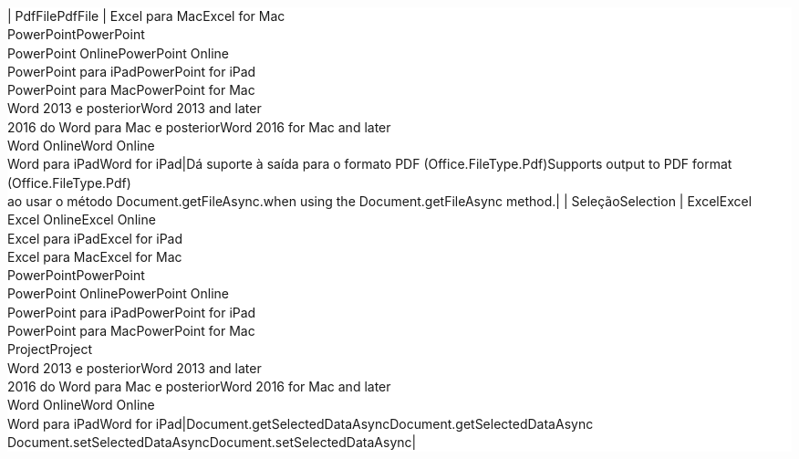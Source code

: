 | <span data-ttu-id="abfac-281">PdfFile</span><span class="sxs-lookup"><span data-stu-id="abfac-281">PdfFile</span></span>   | <span data-ttu-id="abfac-282">Excel para Mac</span><span class="sxs-lookup"><span data-stu-id="abfac-282">Excel for Mac</span></span><br><span data-ttu-id="abfac-283">PowerPoint</span><span class="sxs-lookup"><span data-stu-id="abfac-283">PowerPoint</span></span><br><span data-ttu-id="abfac-284">PowerPoint Online</span><span class="sxs-lookup"><span data-stu-id="abfac-284">PowerPoint Online</span></span><br><span data-ttu-id="abfac-285">PowerPoint para iPad</span><span class="sxs-lookup"><span data-stu-id="abfac-285">PowerPoint for iPad</span></span><br><span data-ttu-id="abfac-286">PowerPoint para Mac</span><span class="sxs-lookup"><span data-stu-id="abfac-286">PowerPoint for Mac</span></span><br><span data-ttu-id="abfac-287">Word 2013 e posterior</span><span class="sxs-lookup"><span data-stu-id="abfac-287">Word 2013 and later</span></span><br><span data-ttu-id="abfac-288">2016 do Word para Mac e posterior</span><span class="sxs-lookup"><span data-stu-id="abfac-288">Word 2016 for Mac and later</span></span><br><span data-ttu-id="abfac-289">Word Online</span><span class="sxs-lookup"><span data-stu-id="abfac-289">Word Online</span></span><br><span data-ttu-id="abfac-290">Word para iPad</span><span class="sxs-lookup"><span data-stu-id="abfac-290">Word for iPad</span></span>|<span data-ttu-id="abfac-291">Dá suporte à saída para o formato PDF (Office.FileType.Pdf)</span><span class="sxs-lookup"><span data-stu-id="abfac-291">Supports output to PDF format (Office.FileType.Pdf)</span></span><br><span data-ttu-id="abfac-292">ao usar o método Document.getFileAsync.</span><span class="sxs-lookup"><span data-stu-id="abfac-292">when using the Document.getFileAsync method.</span></span>|
| <span data-ttu-id="abfac-293">Seleção</span><span class="sxs-lookup"><span data-stu-id="abfac-293">Selection</span></span> | <span data-ttu-id="abfac-294">Excel</span><span class="sxs-lookup"><span data-stu-id="abfac-294">Excel</span></span><br><span data-ttu-id="abfac-295">Excel Online</span><span class="sxs-lookup"><span data-stu-id="abfac-295">Excel Online</span></span><br><span data-ttu-id="abfac-296">Excel para iPad</span><span class="sxs-lookup"><span data-stu-id="abfac-296">Excel for iPad</span></span><br><span data-ttu-id="abfac-297">Excel para Mac</span><span class="sxs-lookup"><span data-stu-id="abfac-297">Excel for Mac</span></span><br><span data-ttu-id="abfac-298">PowerPoint</span><span class="sxs-lookup"><span data-stu-id="abfac-298">PowerPoint</span></span><br><span data-ttu-id="abfac-299">PowerPoint Online</span><span class="sxs-lookup"><span data-stu-id="abfac-299">PowerPoint Online</span></span><br><span data-ttu-id="abfac-300">PowerPoint para iPad</span><span class="sxs-lookup"><span data-stu-id="abfac-300">PowerPoint for iPad</span></span><br><span data-ttu-id="abfac-301">PowerPoint para Mac</span><span class="sxs-lookup"><span data-stu-id="abfac-301">PowerPoint for Mac</span></span><br><span data-ttu-id="abfac-302">Project</span><span class="sxs-lookup"><span data-stu-id="abfac-302">Project</span></span><br><span data-ttu-id="abfac-303">Word 2013 e posterior</span><span class="sxs-lookup"><span data-stu-id="abfac-303">Word 2013 and later</span></span><br><span data-ttu-id="abfac-304">2016 do Word para Mac e posterior</span><span class="sxs-lookup"><span data-stu-id="abfac-304">Word 2016 for Mac and later</span></span><br><span data-ttu-id="abfac-305">Word Online</span><span class="sxs-lookup"><span data-stu-id="abfac-305">Word Online</span></span><br><span data-ttu-id="abfac-306">Word para iPad</span><span class="sxs-lookup"><span data-stu-id="abfac-306">Word for iPad</span></span>|<span data-ttu-id="abfac-307">Document.getSelectedDataAsync</span><span class="sxs-lookup"><span data-stu-id="abfac-307">Document.getSelectedDataAsync</span></span><br><span data-ttu-id="abfac-308">Document.setSelectedDataAsync</span><span class="sxs-lookup"><span data-stu-id="abfac-308">Document.setSelectedDataAsync</span></span>|